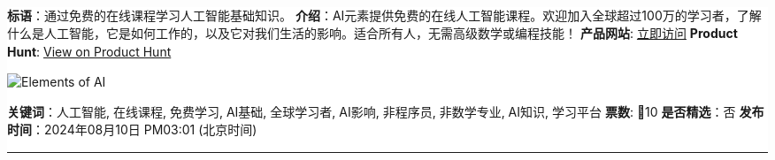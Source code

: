 **标语**：通过免费的在线课程学习人工智能基础知识。
**介绍**：AI元素提供免费的在线人工智能课程。欢迎加入全球超过100万的学习者，了解什么是人工智能，它是如何工作的，以及它对我们生活的影响。适合所有人，无需高级数学或编程技能！
**产品网站**: [立即访问](https://www.producthunt.com/r/MQ43LKNWYZFVWP?utm_campaign=producthunt-api&utm_medium=api-v2&utm_source=Application%3A+decohack+%28ID%3A+131684%29)
**Product Hunt**: [View on Product Hunt](https://www.producthunt.com/posts/elements-of-ai-2?utm_campaign=producthunt-api&utm_medium=api-v2&utm_source=Application%3A+decohack+%28ID%3A+131684%29)

![Elements of AI](https://ph-files.imgix.net/46da8433-b18c-43bd-aff1-4e73a05f7edd.png?auto=format&fit=crop&frame=1&h=512&w=1024)

**关键词**：人工智能, 在线课程, 免费学习, AI基础, 全球学习者, AI影响, 非程序员, 非数学专业, AI知识, 学习平台
**票数**: 🔺10
**是否精选**：否
**发布时间**：2024年08月10日 PM03:01 (北京时间)

---
